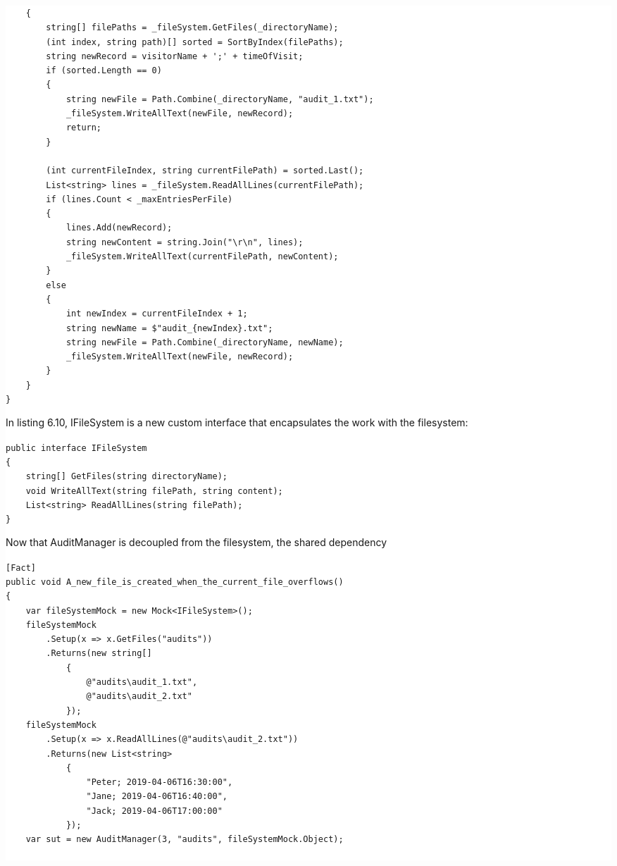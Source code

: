```
    {
        string[] filePaths = _fileSystem.GetFiles(_directoryName);
        (int index, string path)[] sorted = SortByIndex(filePaths);
        string newRecord = visitorName + ';' + timeOfVisit;
        if (sorted.Length == 0)
        {
            string newFile = Path.Combine(_directoryName, "audit_1.txt");
            _fileSystem.WriteAllText(newFile, newRecord);
            return;
        }
        
        (int currentFileIndex, string currentFilePath) = sorted.Last();
        List<string> lines = _fileSystem.ReadAllLines(currentFilePath);
        if (lines.Count < _maxEntriesPerFile)
        {
            lines.Add(newRecord);
            string newContent = string.Join("\r\n", lines);
            _fileSystem.WriteAllText(currentFilePath, newContent);
        }
        else
        {
            int newIndex = currentFileIndex + 1;
            string newName = $"audit_{newIndex}.txt";
            string newFile = Path.Combine(_directoryName, newName);
            _fileSystem.WriteAllText(newFile, newRecord);
        }
    }
}
```

In listing 6.10, IFileSystem is a new custom interface that encapsulates the work with the filesystem:
```
public interface IFileSystem
{
    string[] GetFiles(string directoryName);
    void WriteAllText(string filePath, string content);
    List<string> ReadAllLines(string filePath);
}
```

Now that AuditManager is decoupled from the filesystem, the shared dependency

```
[Fact]
public void A_new_file_is_created_when_the_current_file_overflows()
{
    var fileSystemMock = new Mock<IFileSystem>();
    fileSystemMock
        .Setup(x => x.GetFiles("audits"))
        .Returns(new string[]
            {
                @"audits\audit_1.txt",
                @"audits\audit_2.txt"
            });
    fileSystemMock
        .Setup(x => x.ReadAllLines(@"audits\audit_2.txt"))
        .Returns(new List<string>
            {
                "Peter; 2019-04-06T16:30:00",
                "Jane; 2019-04-06T16:40:00",
                "Jack; 2019-04-06T17:00:00"
            });
    var sut = new AuditManager(3, "audits", fileSystemMock.Object);
    
```